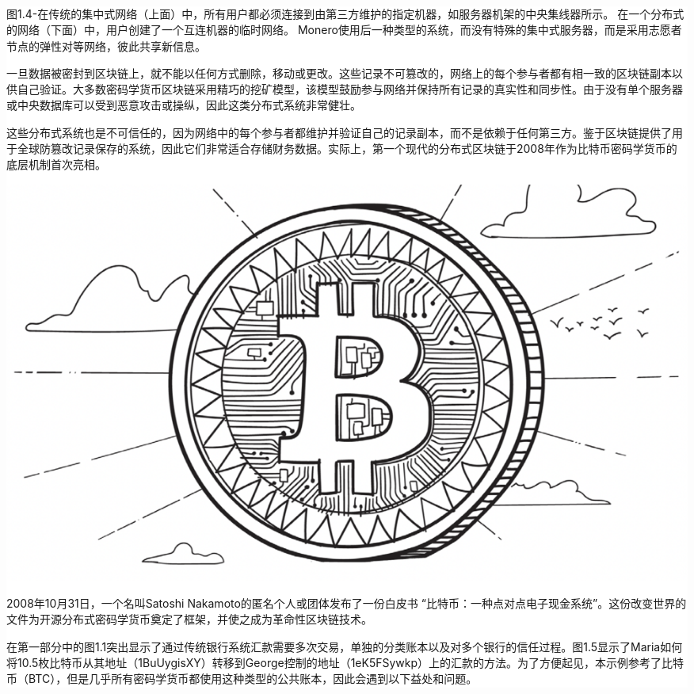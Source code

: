 图1.4-在传统的集中式网络（上面）中，所有用户都必须连接到由第三方维护的指定机器，如服务器机架的中央集线器所示。 在一个分布式的网络（下面）中，用户创建了一个互连机器的临时网络。 Monero使用后一种类型的系统，而没有特殊的集中式服务器，而是采用志愿者节点的弹性对等网络，彼此共享新信息。

一旦数据被密封到区块链上，就不能以任何方式删除，移动或更改。这些记录不可篡改的，网络上的每个参与者都有相一致的区块链副本以供自己验证。大多数密码学货币区块链采用精巧的挖矿模型，该模型鼓励参与网络并保持所有记录的真实性和同步性。由于没有单个服务器或中央数据库可以受到恶意攻击或操纵，因此这类分布式系统非常健壮。

这些分布式系统也是不可信任的，因为网络中的每个参与者都维护并验证自己的记录副本，而不是依赖于任何第三方。鉴于区块链提供了用于全球防篡改记录保存的系统，因此它们非常适合存储财务数据。实际上，第一个现代的分布式区块链于2008年作为比特币密码学货币的底层机制首次亮相。

![page18image5962752](imgs/ch1-bitcoin.png)

2008年10月31日，一个名叫Satoshi Nakamoto的匿名个人或团体发布了一份白皮书 “比特币：一种点对点电子现金系统”。这份改变世界的文件为开源分布式密码学货币奠定了框架，并使之成为革命性区块链技术。

在第一部分中的图1.1突出显示了通过传统银行系统汇款需要多次交易，单独的分类账本以及对多个银行的信任过程。图1.5显示了Maria如何将10.5枚比特币从其地址（1BuUygisXY）转移到George控制的地址（1eK5FSywkp）上的汇款的方法。为了方便起见，本示例参考了比特币（BTC），但是几乎所有密码学货币都使用这种类型的公共账本，因此会遇到以下益处和问题。
